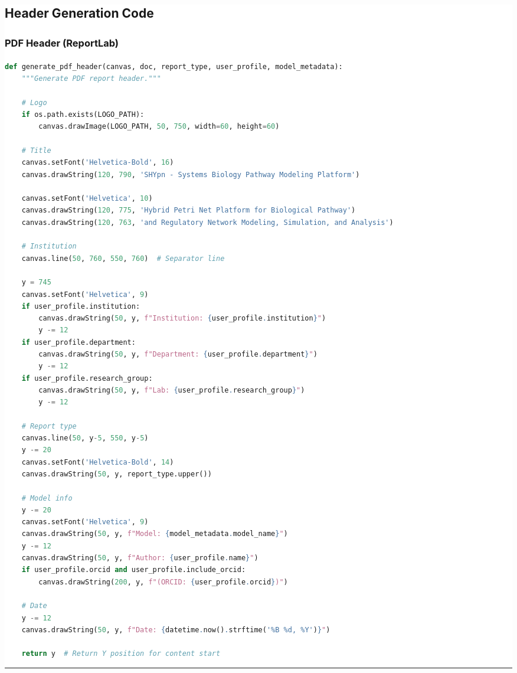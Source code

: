 
## Header Generation Code

### PDF Header (ReportLab)

```python
def generate_pdf_header(canvas, doc, report_type, user_profile, model_metadata):
    """Generate PDF report header."""
    
    # Logo
    if os.path.exists(LOGO_PATH):
        canvas.drawImage(LOGO_PATH, 50, 750, width=60, height=60)
    
    # Title
    canvas.setFont('Helvetica-Bold', 16)
    canvas.drawString(120, 790, 'SHYpn - Systems Biology Pathway Modeling Platform')
    
    canvas.setFont('Helvetica', 10)
    canvas.drawString(120, 775, 'Hybrid Petri Net Platform for Biological Pathway')
    canvas.drawString(120, 763, 'and Regulatory Network Modeling, Simulation, and Analysis')
    
    # Institution
    canvas.line(50, 760, 550, 760)  # Separator line
    
    y = 745
    canvas.setFont('Helvetica', 9)
    if user_profile.institution:
        canvas.drawString(50, y, f"Institution: {user_profile.institution}")
        y -= 12
    if user_profile.department:
        canvas.drawString(50, y, f"Department: {user_profile.department}")
        y -= 12
    if user_profile.research_group:
        canvas.drawString(50, y, f"Lab: {user_profile.research_group}")
        y -= 12
    
    # Report type
    canvas.line(50, y-5, 550, y-5)
    y -= 20
    canvas.setFont('Helvetica-Bold', 14)
    canvas.drawString(50, y, report_type.upper())
    
    # Model info
    y -= 20
    canvas.setFont('Helvetica', 9)
    canvas.drawString(50, y, f"Model: {model_metadata.model_name}")
    y -= 12
    canvas.drawString(50, y, f"Author: {user_profile.name}")
    if user_profile.orcid and user_profile.include_orcid:
        canvas.drawString(200, y, f"(ORCID: {user_profile.orcid})")
    
    # Date
    y -= 12
    canvas.drawString(50, y, f"Date: {datetime.now().strftime('%B %d, %Y')}")
    
    return y  # Return Y position for content start
```

---
